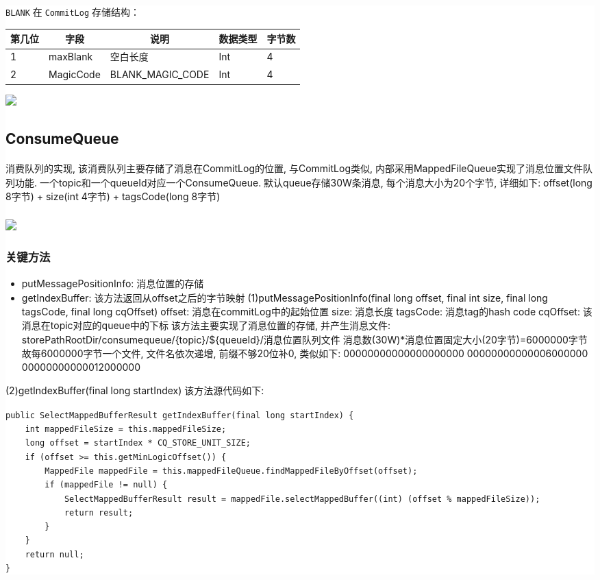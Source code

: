 `BLANK` 在 `CommitLog` 存储结构：

| 第几位 | 字段      | 说明             | 数据类型 | 字节数 |
| ------ | --------- | ---------------- | -------- | ------ |
| 1      | maxBlank  | 空白长度         | Int      | 4      |
| 2      | MagicCode | BLANK_MAGIC_CODE | Int      | 4      |

![](https://ws2.sinaimg.cn/large/006tNbRwgy1fx9y3nlsf3j30xv0m474x.jpg)



## ConsumeQueue

消费队列的实现, 该消费队列主要存储了消息在CommitLog的位置, 与CommitLog类似, 内部采用MappedFileQueue实现了消息位置文件队列功能.
 一个topic和一个queueId对应一个ConsumeQueue.
 默认queue存储30W条消息, 每个消息大小为20个字节, 详细如下:
 offset(long 8字节) + size(int 4字节) + tagsCode(long 8字节)

### 

![](https://ws3.sinaimg.cn/large/006tNbRwgy1fx9y4s9jupj30l50c6q2u.jpg)

### 关键方法

- putMessagePositionInfo: 消息位置的存储
- getIndexBuffer: 该方法返回从offset之后的字节映射
   (1)putMessagePositionInfo(final long offset, final int size, final long tagsCode,
   final long cqOffset)
   offset: 消息在commitLog中的起始位置
   size: 消息长度
   tagsCode: 消息tag的hash code
   cqOffset: 该消息在topic对应的queue中的下标
   该方法主要实现了消息位置的存储, 并产生消息文件:
   storePathRootDir/consumequeue/{topic}/${queueId}/消息位置队列文件
   消息数(30W)*消息位置固定大小(20字节)=6000000字节
   故每6000000字节一个文件, 文件名依次递增, 前缀不够20位补0, 类似如下:
   00000000000000000000
   00000000000006000000
   00000000000012000000

(2)getIndexBuffer(final long startIndex)
 该方法源代码如下:

```
public SelectMappedBufferResult getIndexBuffer(final long startIndex) {
    int mappedFileSize = this.mappedFileSize;
    long offset = startIndex * CQ_STORE_UNIT_SIZE;
    if (offset >= this.getMinLogicOffset()) {
        MappedFile mappedFile = this.mappedFileQueue.findMappedFileByOffset(offset);
        if (mappedFile != null) {
            SelectMappedBufferResult result = mappedFile.selectMappedBuffer((int) (offset % mappedFileSize));
            return result;
        }
    }
    return null;
}
```
